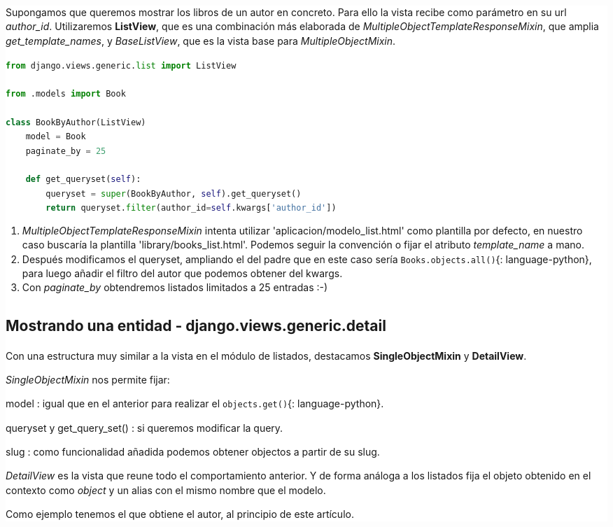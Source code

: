 Supongamos que queremos mostrar los libros de un autor en concreto. Para
ello la vista recibe como parámetro en su url *author\_id*. Utilizaremos
**ListView**, que es una combinación más elaborada de
*MultipleObjectTemplateResponseMixin*, que amplia
*get\_template\_names*, y *BaseListView*, que es la vista base para
*MultipleObjectMixin*.

~~~ python
from django.views.generic.list import ListView

from .models import Book

class BookByAuthor(ListView)
    model = Book
    paginate_by = 25

    def get_queryset(self):
        queryset = super(BookByAuthor, self).get_queryset()
        return queryset.filter(author_id=self.kwargs['author_id'])
~~~

1.  *MultipleObjectTemplateResponseMixin* intenta utilizar
    'aplicacion/modelo\_list.html' como plantilla por defecto, en
    nuestro caso buscaría la plantilla 'library/books\_list.html'.
    Podemos seguir la convención o fijar el atributo *template\_name*
    a mano.
2.  Después modificamos el queryset, ampliando el del padre que en este
    caso sería `Books.objects.all()`{: language-python}, para luego
    añadir el filtro del autor que podemos obtener del kwargs.
3.  Con *paginate\_by* obtendremos listados limitados a 25 entradas :-)

Mostrando una entidad - django.views.generic.detail
---------------------------------------------------

Con una estructura muy similar a la vista en el módulo de listados,
destacamos **SingleObjectMixin** y **DetailView**.

*SingleObjectMixin* nos permite fijar:

model
:   igual que en el anterior para realizar el `objects.get()`{: language-python}.

queryset y get\_query\_set()
:   si queremos modificar la query.

slug
:   como funcionalidad añadida podemos obtener objectos a partir de
    su slug.

*DetailView* es la vista que reune todo el comportamiento anterior. Y de
forma análoga a los listados fija el objeto obtenido en el contexto como
*object* y un alias con el mismo nombre que el modelo.

Como ejemplo tenemos el que obtiene el autor, al principio de este
artículo.
